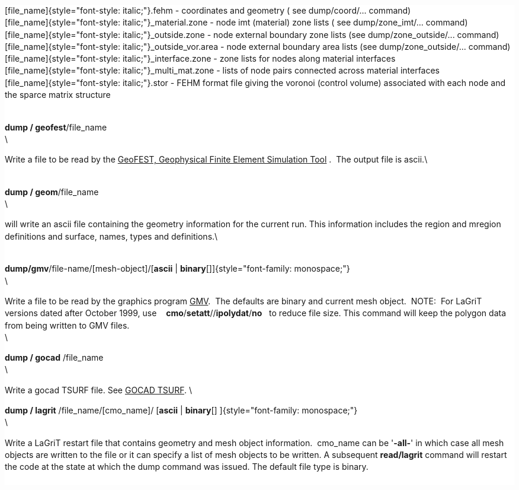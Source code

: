 [file\_name]{style="font-style: italic;"}.fehm - coordinates and
geometry ( see dump/coord/... command)\
[file\_name]{style="font-style: italic;"}\_material.zone - node imt
(material) zone lists ( see dump/zone\_imt/... command)\
[file\_name]{style="font-style: italic;"}\_outside.zone - node external
boundary zone lists (see dump/zone\_outside/... command)\
[file\_name]{style="font-style: italic;"}\_outside\_vor.area - node
external boundary area lists (see dump/zone\_outside/... command)\
[file\_name]{style="font-style: italic;"}\_interface.zone - zone lists
for nodes along material interfaces\
[file\_name]{style="font-style: italic;"}\_multi\_mat.zone - lists of
node pairs connected across material interfaces\
[file\_name]{style="font-style: italic;"}.stor - FEHM format file giving
the voronoi (control volume) associated with each node and the sparce
matrix structure

\
**dump / geofest**/file\_name\
\

Write a file to be read by the [GeoFEST, Geophysical Finite Element
Simulation Tool](http://www.openchannelfoundation.org/projects/GeoFEST/)
.  The output file is ascii.\

\
**dump / geom**/file\_name\
\

will write an ascii file containing the geometry information for the
current run. This information includes the region and mregion
definitions and surface, names, types and definitions.\

\
**dump/gmv**/file-name/\[mesh-object\]/\[**ascii** |
**binary**[\]]{style="font-family: monospace;"}\
\

Write a file to be read by the graphics program
[GMV](http://laws.lanl.gov/XCM/gmv/GMVHome.html).  The defaults are
binary and current mesh object.  NOTE:  For LaGriT versions dated after
October 1999, use    **cmo**/**setatt**//**ipolydat**/**no**   to reduce
file size. This command will keep the polygon data from being written to
GMV files.\
\

**dump / gocad** /file\_name\
\

Write a gocad TSURF file. See [GOCAD
TSURF](http://www.connectflow.com/geovisage/User/Formats/GocadTsurf.html). \

**dump / lagrit** /file\_name/\[cmo\_name\]/ \[**ascii** | **binary**[\]
]{style="font-family: monospace;"}\
\

Write a LaGriT restart file that contains geometry and mesh object
information.  cmo\_name can be '**-all-**' in which case all mesh
objects are written to the file or it can specify a list of mesh objects
to be written. A subsequent **read/lagrit** command will restart the
code at the state at which the dump command was issued. The default file
type is binary.\
 